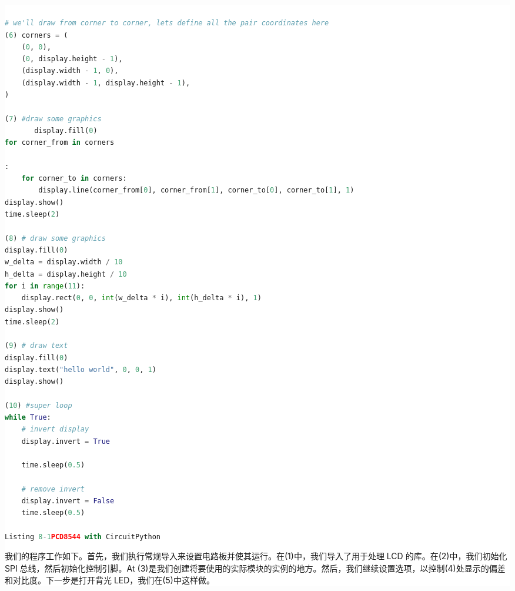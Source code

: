 ```py

# we'll draw from corner to corner, lets define all the pair coordinates here
(6) corners = (
    (0, 0),
    (0, display.height - 1),
    (display.width - 1, 0),
    (display.width - 1, display.height - 1),
)

(7) #draw some graphics
       display.fill(0)
for corner_from in corners

:
    for corner_to in corners:
        display.line(corner_from[0], corner_from[1], corner_to[0], corner_to[1], 1)
display.show()
time.sleep(2)

(8) # draw some graphics
display.fill(0)
w_delta = display.width / 10
h_delta = display.height / 10
for i in range(11):
    display.rect(0, 0, int(w_delta * i), int(h_delta * i), 1)
display.show()
time.sleep(2)

(9) # draw text
display.fill(0)
display.text("hello world", 0, 0, 1)
display.show()

(10) #super loop
while True:
    # invert display
    display.invert = True

    time.sleep(0.5)

    # remove invert
    display.invert = False
    time.sleep(0.5)

Listing 8-1PCD8544 with CircuitPython

```

我们的程序工作如下。首先，我们执行常规导入来设置电路板并使其运行。在(1)中，我们导入了用于处理 LCD 的库。在(2)中，我们初始化 SPI 总线，然后初始化控制引脚。At (3)是我们创建将要使用的实际模块的实例的地方。然后，我们继续设置选项，以控制(4)处显示的偏差和对比度。下一步是打开背光 LED，我们在(5)中这样做。
